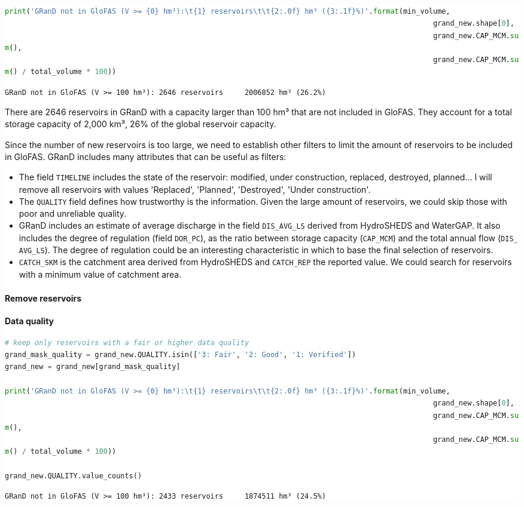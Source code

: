 ```python
print('GRanD not in GloFAS (V >= {0} hm³):\t{1} reservoirs\t\t{2:.0f} hm³ ({3:.1f}%)'.format(min_volume,
                                                                                                    grand_new.shape[0],
                                                                                                    grand_new.CAP_MCM.sum(),
                                                                                                    grand_new.CAP_MCM.sum() / total_volume * 100))
```

    GRanD not in GloFAS (V >= 100 hm³):	2646 reservoirs		2006852 hm³ (26.2%)
    

There are 2646 reservoirs in GRanD with a capacity larger than 100 hm³ that are not included in GloFAS. They account for a total storage capacity of 2,000 km³, 26% of the global reservoir capacity. 

Since the number of new reservoirs is too large, we need to establish other filters to limit the amount of reservoirs to be included in GloFAS. GRanD includes many attributes that can be useful as filters:

* The field `TIMELINE` includes the state of the reservoir: modified, under construction, replaced, destroyed, planned... I will remove all reservoirs with values 'Replaced', 'Planned', 'Destroyed', 'Under construction'.
* The `QUALITY` field defines how trustworthy is the information. Given the large amount of reservoirs, we could skip those with poor and unreliable quality.
* GRanD includes an estimate of average discharge in the field `DIS_AVG_LS` derived from HydroSHEDS and WaterGAP. It also includes the degree of regulation (field `DOR_PC`), as the ratio between storage capacity (`CAP_MCM`) and the total annual flow (`DIS_AVG_LS`). The degree of regulation could be an interesting characteristic in which to base the final selection of reservoirs.
* `CATCH_SKM` is the catchment area derived from HydroSHEDS and `CATCH_REP` the reported value. We could search for reservoirs with a minimum value of catchment area.

#### Remove reservoirs
**Data quality**


```python
# keep only reservoirs with a fair or higher data quality
grand_mask_quality = grand_new.QUALITY.isin(['3: Fair', '2: Good', '1: Verified'])
grand_new = grand_new[grand_mask_quality]

print('GRanD not in GloFAS (V >= {0} hm³):\t{1} reservoirs\t\t{2:.0f} hm³ ({3:.1f}%)'.format(min_volume,
                                                                                                    grand_new.shape[0],
                                                                                                    grand_new.CAP_MCM.sum(),
                                                                                                    grand_new.CAP_MCM.sum() / total_volume * 100))

grand_new.QUALITY.value_counts()
```

    GRanD not in GloFAS (V >= 100 hm³):	2433 reservoirs		1874511 hm³ (24.5%)
    